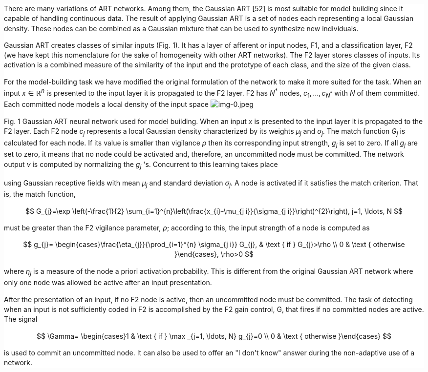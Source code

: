 There are many variations of ART networks. Among them, the Gaussian ART [52] is most suitable for model building since it capable of handling continuous data. The result of applying Gaussian ART is a set of nodes each representing a local Gaussian density. These nodes can be combined as a Gaussian mixture that can be used to synthesize new individuals.

Gaussian ART creates classes of similar inputs (Fig. 1). It has a layer of afferent or input nodes, F1, and a classification layer, F2 (we have kept this nomenclature for the sake of homogeneity with other ART networks). The F2 layer stores classes of inputs. Its activation is a combined measure of the similarity of the input and the prototype of each class, and the size of the given class.

For the model-building task we have modified the original formulation of the network to make it more suited for the task. When an input $x \in \mathbb{R}^{n}$ is presented to the input layer it is propagated to the F2 layer. F2 has $N^{*}$ nodes, $c_{1}, \ldots, c_{N^{*}}$ with $N$ of them committed. Each committed node models a local density of the input space
![img-0.jpeg](img-0.jpeg)

Fig. 1 Gaussian ART neural network used for model building. When an input $x$ is presented to the input layer it is propagated to the F2 layer. Each F2 node $c_{j}$ represents a local Gaussian density characterized by its weights $\mu_{j}$ and $\sigma_{j}$. The match function $G_{j}$ is calculated for each node. If its value is smaller than vigilance $\rho$ then its corresponding input strength, $g_{j}$ is set to zero. If all $g_{j}$ are set to zero, it means that no node could be activated and, therefore, an uncommitted node must be committed. The network output $v$ is computed by normalizing the $g_{j}$ 's. Concurrent to this learning takes place

using Gaussian receptive fields with mean $\mu_{j}$ and standard deviation $\sigma_{j}$. A node is activated if it satisfies the match criterion. That is, the match function,

$$
G_{j}=\exp \left(-\frac{1}{2} \sum_{i=1}^{n}\left(\frac{x_{i}-\mu_{j i}}{\sigma_{j i}}\right)^{2}\right), j=1, \ldots, N
$$

must be greater than the F2 vigilance parameter, $\rho$; according to this, the input strength of a node is computed as

$$
g_{j}= \begin{cases}\frac{\eta_{j}}{\prod_{i=1}^{n} \sigma_{j i}} G_{j}, & \text { if } G_{j}>\rho \\ 0 & \text { otherwise }\end{cases}, \rho>0
$$

where $\eta_{j}$ is a measure of the node a priori activation probability. This is different from the original Gaussian ART network where only one node was allowed be active after an input presentation.

After the presentation of an input, if no F2 node is active, then an uncommitted node must be committed. The task of detecting when an input is not sufficiently coded in F2 is accomplished by the F2 gain control, G, that fires if no committed nodes are active. The signal

$$
\Gamma= \begin{cases}1 & \text { if } \max _{j=1, \ldots, N} g_{j}=0 \\ 0 & \text { otherwise }\end{cases}
$$

is used to commit an uncommitted node. It can also be used to offer an "I don't know" answer during the non-adaptive use of a network.


[^0]:    L. Martí ( $\boxtimes) \cdot$ J. García $\cdot$ A. Berlanga $\cdot$ J. M. Molina